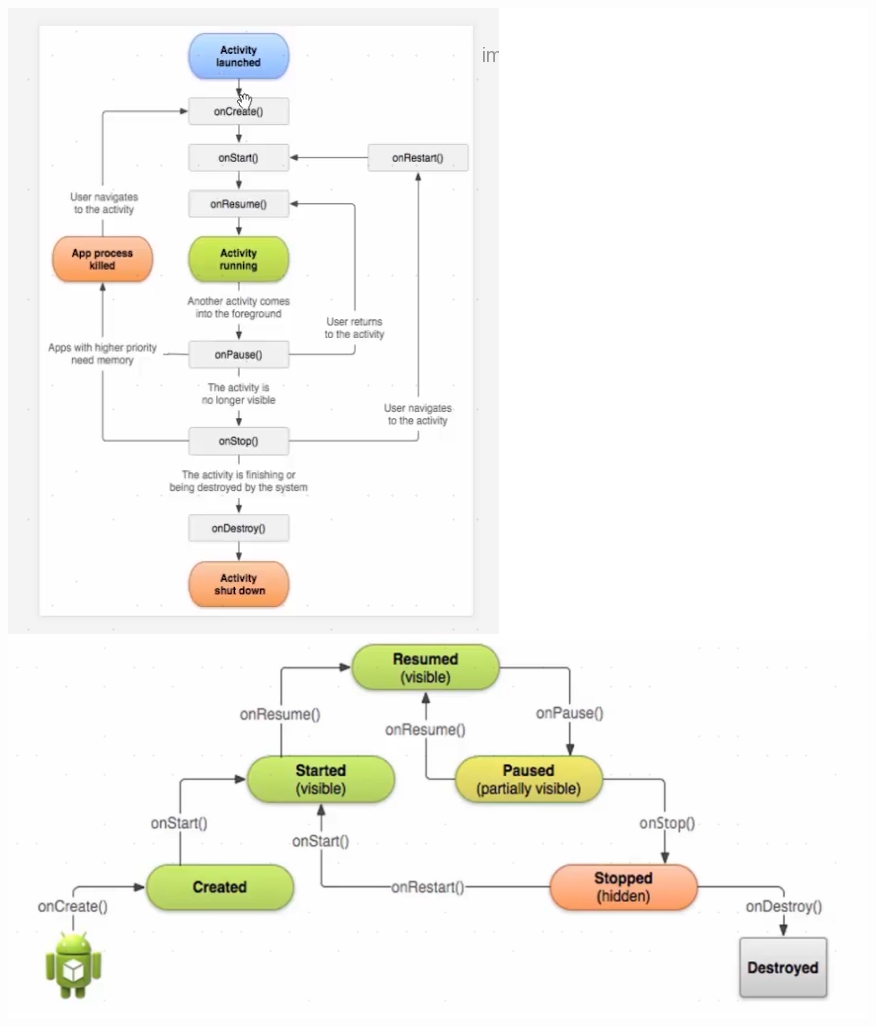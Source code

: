 ![0.5621750421825074.png](Activity_imgs\0.5621750421825074.png)
![0.4475089323059067.png](Activity_imgs\0.4475089323059067.png)
